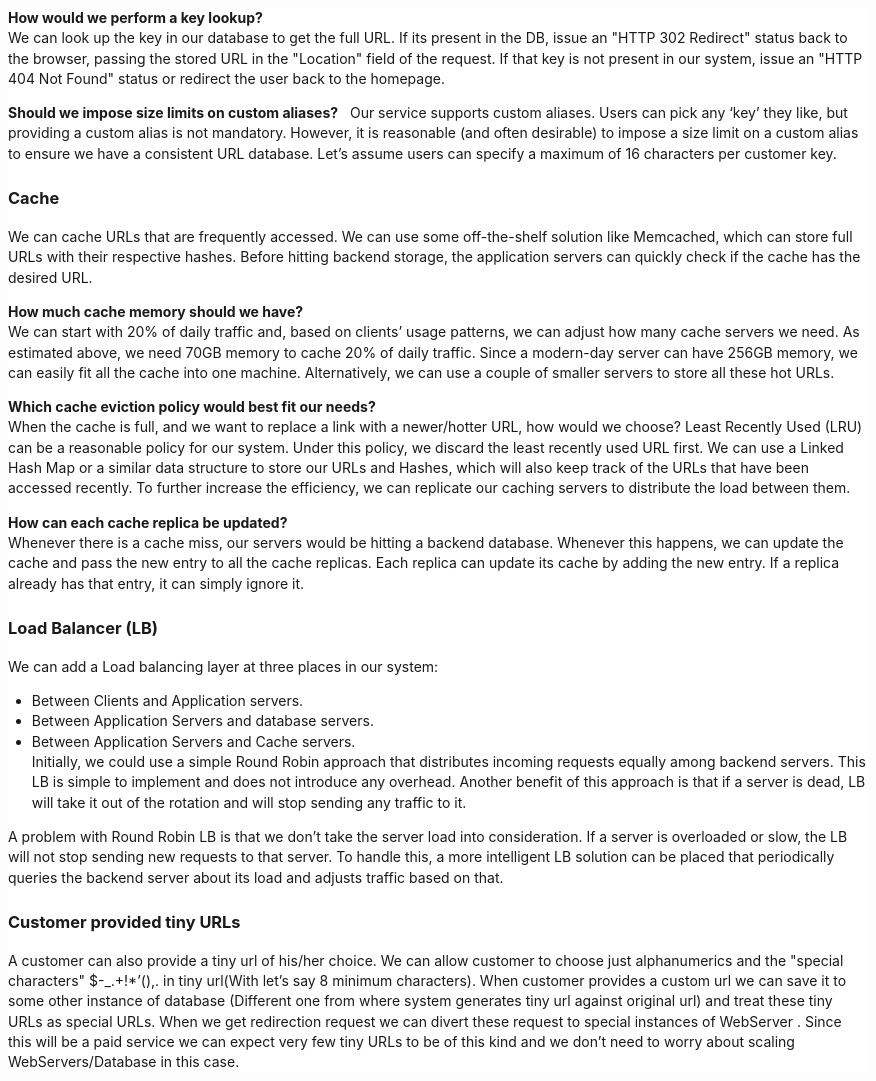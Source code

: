 **How would we perform a key lookup?**         
We can look up the key in our database to get the full URL. If its present in the DB, issue an "HTTP 302 Redirect" status back to the browser, passing the stored URL in the "Location" field of the request. If that key is not present in our system, issue an "HTTP 404 Not Found" status or redirect the user back to the homepage.

**Should we impose size limits on custom aliases?**          
Our service supports custom aliases. Users can pick any ‘key’ they like, but providing a custom alias is not mandatory. However, it is reasonable (and often desirable) to impose a size limit on a custom alias to ensure we have a consistent URL database. Let’s assume users can specify a maximum of 16 characters per customer key.

### Cache
We can cache URLs that are frequently accessed. We can use some off-the-shelf solution like Memcached, which can store full URLs with their respective hashes. Before hitting backend storage, the application servers can quickly check if the cache has the desired URL.

**How much cache memory should we have?**       
We can start with 20% of daily traffic and, based on clients’ usage patterns, we can adjust how many cache servers we need. As estimated above, we need 70GB memory to cache 20% of daily traffic. Since a modern-day server can have 256GB memory, we can easily fit all the cache into one machine. Alternatively, we can use a couple of smaller servers to store all these hot URLs.

**Which cache eviction policy would best fit our needs?**       
When the cache is full, and we want to replace a link with a newer/hotter URL, how would we choose? Least Recently Used (LRU) can be a reasonable policy for our system. Under this policy, we discard the least recently used URL first. We can use a Linked Hash Map or a similar data structure to store our URLs and Hashes, which will also keep track of the URLs that have been accessed recently.
To further increase the efficiency, we can replicate our caching servers to distribute the load between them.

**How can each cache replica be updated?**        
Whenever there is a cache miss, our servers would be hitting a backend database. Whenever this happens, we can update the cache and pass the new entry to all the cache replicas. Each replica can update its cache by adding the new entry. If a replica already has that entry, it can simply ignore it.

### Load Balancer (LB)    
We can add a Load balancing layer at three places in our system:
- Between Clients and Application servers.
- Between Application Servers and database servers.
- Between Application Servers and Cache servers.    
Initially, we could use a simple Round Robin approach that distributes incoming requests equally among backend servers. This LB is simple to implement and does not introduce any overhead. Another benefit of this approach is that if a server is dead, LB will take it out of the rotation and will stop sending any traffic to it.

A problem with Round Robin LB is that we don’t take the server load into consideration. If a server is overloaded or slow, the LB will not stop sending new requests to that server. To handle this, a more intelligent LB solution can be placed that periodically queries the backend server about its load and adjusts traffic based on that.

### Customer provided tiny URLs    
A customer can also provide a tiny url of his/her choice. We can allow customer to choose just alphanumerics and the "special characters" $-_.+!*’(),. in tiny url(With let’s say 8 minimum characters). When customer provides a custom url we can save it to some other instance of database (Different one from where system generates tiny url against original url) and treat these tiny URLs as special URLs. When we get redirection request we can divert these request to special instances of WebServer . Since this will be a paid service we can expect very few tiny URLs to be of this kind and we don’t need to worry about scaling WebServers/Database in this case.
